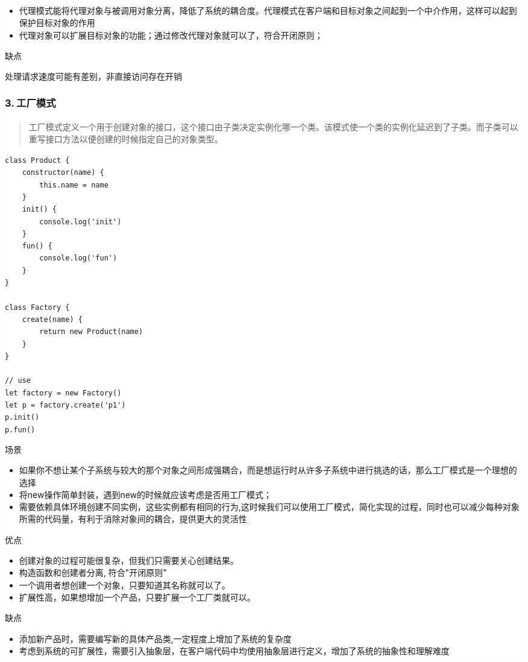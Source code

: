 -   代理模式能将代理对象与被调用对象分离，降低了系统的耦合度。代理模式在客户端和目标对象之间起到一个中介作用，这样可以起到保护目标对象的作用
-   代理对象可以扩展目标对象的功能；通过修改代理对象就可以了，符合开闭原则；

缺点

处理请求速度可能有差别，非直接访问存在开销

### 3\. 工厂模式

> 工厂模式定义一个用于创建对象的接口，这个接口由子类决定实例化哪一个类。该模式使一个类的实例化延迟到了子类。而子类可以重写接口方法以便创建的时候指定自己的对象类型。

```
class Product {
    constructor(name) {
        this.name = name
    }
    init() {
        console.log('init')
    }
    fun() {
        console.log('fun')
    }
}

class Factory {
    create(name) {
        return new Product(name)
    }
}

// use
let factory = new Factory()
let p = factory.create('p1')
p.init()
p.fun()

```

场景

-   如果你不想让某个子系统与较大的那个对象之间形成强耦合，而是想运行时从许多子系统中进行挑选的话，那么工厂模式是一个理想的选择
-   将new操作简单封装，遇到new的时候就应该考虑是否用工厂模式；
-   需要依赖具体环境创建不同实例，这些实例都有相同的行为,这时候我们可以使用工厂模式，简化实现的过程，同时也可以减少每种对象所需的代码量，有利于消除对象间的耦合，提供更大的灵活性

优点

-   创建对象的过程可能很复杂，但我们只需要关心创建结果。
-   构造函数和创建者分离, 符合"开闭原则"
-   一个调用者想创建一个对象，只要知道其名称就可以了。
-   扩展性高，如果想增加一个产品，只要扩展一个工厂类就可以。

缺点

-   添加新产品时，需要编写新的具体产品类,一定程度上增加了系统的复杂度
-   考虑到系统的可扩展性，需要引入抽象层，在客户端代码中均使用抽象层进行定义，增加了系统的抽象性和理解难度

